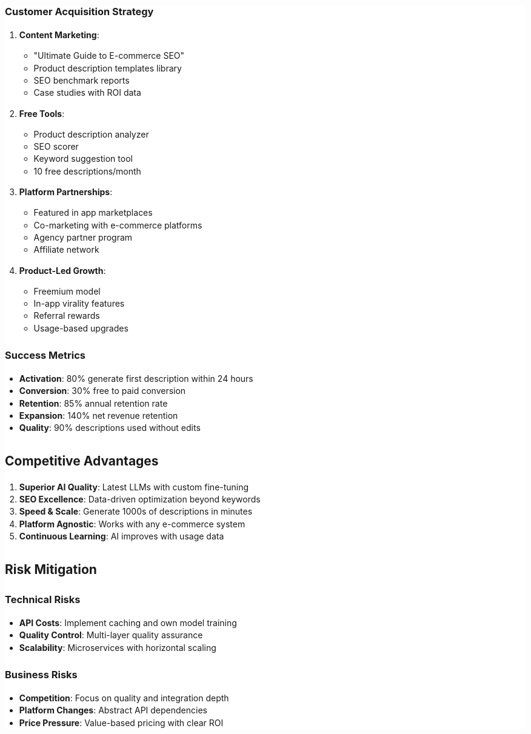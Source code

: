 ### Customer Acquisition Strategy

1. **Content Marketing**:
   - "Ultimate Guide to E-commerce SEO"
   - Product description templates library
   - SEO benchmark reports
   - Case studies with ROI data

2. **Free Tools**:
   - Product description analyzer
   - SEO scorer
   - Keyword suggestion tool
   - 10 free descriptions/month

3. **Platform Partnerships**:
   - Featured in app marketplaces
   - Co-marketing with e-commerce platforms
   - Agency partner program
   - Affiliate network

4. **Product-Led Growth**:
   - Freemium model
   - In-app virality features
   - Referral rewards
   - Usage-based upgrades

### Success Metrics
- **Activation**: 80% generate first description within 24 hours
- **Conversion**: 30% free to paid conversion
- **Retention**: 85% annual retention rate
- **Expansion**: 140% net revenue retention
- **Quality**: 90% descriptions used without edits

## Competitive Advantages

1. **Superior AI Quality**: Latest LLMs with custom fine-tuning
2. **SEO Excellence**: Data-driven optimization beyond keywords
3. **Speed & Scale**: Generate 1000s of descriptions in minutes
4. **Platform Agnostic**: Works with any e-commerce system
5. **Continuous Learning**: AI improves with usage data

## Risk Mitigation

### Technical Risks
- **API Costs**: Implement caching and own model training
- **Quality Control**: Multi-layer quality assurance
- **Scalability**: Microservices with horizontal scaling

### Business Risks
- **Competition**: Focus on quality and integration depth
- **Platform Changes**: Abstract API dependencies
- **Price Pressure**: Value-based pricing with clear ROI
